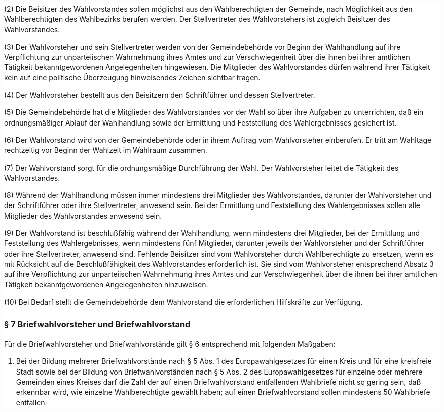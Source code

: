 (2) Die Beisitzer des Wahlvorstandes sollen möglichst aus den
Wahlberechtigten der Gemeinde, nach Möglichkeit aus den
Wahlberechtigten des Wahlbezirks berufen werden. Der Stellvertreter
des Wahlvorstehers ist zugleich Beisitzer des Wahlvorstandes.

(3) Der Wahlvorsteher und sein Stellvertreter werden von der
Gemeindebehörde vor Beginn der Wahlhandlung auf ihre Verpflichtung zur
unparteiischen Wahrnehmung ihres Amtes und zur Verschwiegenheit über
die ihnen bei ihrer amtlichen Tätigkeit bekanntgewordenen
Angelegenheiten hingewiesen. Die Mitglieder des Wahlvorstandes dürfen
während ihrer Tätigkeit kein auf eine politische Überzeugung
hinweisendes Zeichen sichtbar tragen.

(4) Der Wahlvorsteher bestellt aus den Beisitzern den Schriftführer
und dessen Stellvertreter.

(5) Die Gemeindebehörde hat die Mitglieder des Wahlvorstandes vor der
Wahl so über ihre Aufgaben zu unterrichten, daß ein ordnungsmäßiger
Ablauf der Wahlhandlung sowie der Ermittlung und Feststellung des
Wahlergebnisses gesichert ist.

(6) Der Wahlvorstand wird von der Gemeindebehörde oder in ihrem
Auftrag vom Wahlvorsteher einberufen. Er tritt am Wahltage rechtzeitig
vor Beginn der Wahlzeit im Wahlraum zusammen.

(7) Der Wahlvorstand sorgt für die ordnungsmäßige Durchführung der
Wahl. Der Wahlvorsteher leitet die Tätigkeit des Wahlvorstandes.

(8) Während der Wahlhandlung müssen immer mindestens drei Mitglieder
des Wahlvorstandes, darunter der Wahlvorsteher und der Schriftführer
oder ihre Stellvertreter, anwesend sein. Bei der Ermittlung und
Feststellung des Wahlergebnisses sollen alle Mitglieder des
Wahlvorstandes anwesend sein.

(9) Der Wahlvorstand ist beschlußfähig während der Wahlhandlung, wenn
mindestens drei Mitglieder, bei der Ermittlung und Feststellung des
Wahlergebnisses, wenn mindestens fünf Mitglieder, darunter jeweils der
Wahlvorsteher und der Schriftführer oder ihre Stellvertreter, anwesend
sind. Fehlende Beisitzer sind vom Wahlvorsteher durch Wahlberechtigte
zu ersetzen, wenn es mit Rücksicht auf die Beschlußfähigkeit des
Wahlvorstandes erforderlich ist. Sie sind vom Wahlvorsteher
entsprechend Absatz 3 auf ihre Verpflichtung zur unparteiischen
Wahrnehmung ihres Amtes und zur Verschwiegenheit über die ihnen bei
ihrer amtlichen Tätigkeit bekanntgewordenen Angelegenheiten
hinzuweisen.

(10) Bei Bedarf stellt die Gemeindebehörde dem Wahlvorstand die
erforderlichen Hilfskräfte zur Verfügung.

### § 7 Briefwahlvorsteher und Briefwahlvorstand

Für die Briefwahlvorsteher und Briefwahlvorstände gilt § 6
entsprechend mit folgenden Maßgaben:

1.  Bei der Bildung mehrerer Briefwahlvorstände nach § 5 Abs. 1 des
    Europawahlgesetzes für einen Kreis und für eine kreisfreie Stadt sowie
    bei der Bildung von Briefwahlvorständen nach § 5 Abs. 2 des
    Europawahlgesetzes für einzelne oder mehrere Gemeinden eines Kreises
    darf die Zahl der auf einen Briefwahlvorstand entfallenden Wahlbriefe
    nicht so gering sein, daß erkennbar wird, wie einzelne Wahlberechtigte
    gewählt haben; auf einen Briefwahlvorstand sollen mindestens 50
    Wahlbriefe entfallen.
